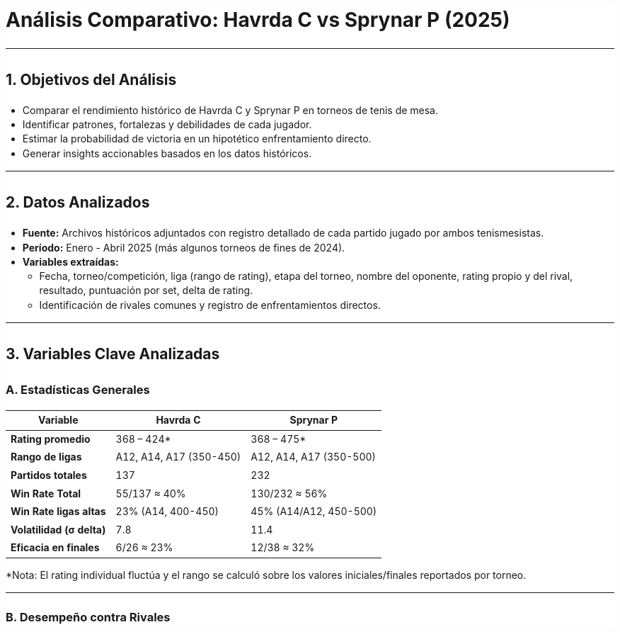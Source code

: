 # Análisis Comparativo: Havrda C vs Sprynar P (2025)

---

## 1. Objetivos del Análisis

- Comparar el rendimiento histórico de Havrda C y Sprynar P en torneos de tenis de mesa.
- Identificar patrones, fortalezas y debilidades de cada jugador.
- Estimar la probabilidad de victoria en un hipotético enfrentamiento directo.
- Generar insights accionables basados en los datos históricos.

---

## 2. Datos Analizados

- **Fuente:** Archivos históricos adjuntados con registro detallado de cada partido jugado por ambos tenismesistas.
- **Período:** Enero - Abril 2025 (más algunos torneos de fines de 2024).
- **Variables extraídas:**
  - Fecha, torneo/competición, liga (rango de rating), etapa del torneo, nombre del oponente, rating propio y del rival, resultado, puntuación por set, delta de rating.
  - Identificación de rivales comunes y registro de enfrentamientos directos.

---

## 3. Variables Clave Analizadas

### A. Estadísticas Generales

| Variable                   | Havrda C               | Sprynar P               |
|----------------------------|------------------------|-------------------------|
| **Rating promedio**        | 368 – 424*             | 368 – 475*              |
| **Rango de ligas**         | A12, A14, A17 (350-450)| A12, A14, A17 (350-500) |
| **Partidos totales**       | 137                    | 232                     |
| **Win Rate Total**         | 55/137 ≈ 40%           | 130/232 ≈ 56%           |
| **Win Rate ligas altas**   | 23% (A14, 400-450)     | 45% (A14/A12, 450-500)  |
| **Volatilidad (σ delta)**  | 7.8                    | 11.4                    |
| **Eficacia en finales**    | 6/26 ≈ 23%             | 12/38 ≈ 32%             |

\*Nota: El rating individual fluctúa y el rango se calculó sobre los valores iniciales/finales reportados por torneo.

---

### B. Desempeño contra Rivales
